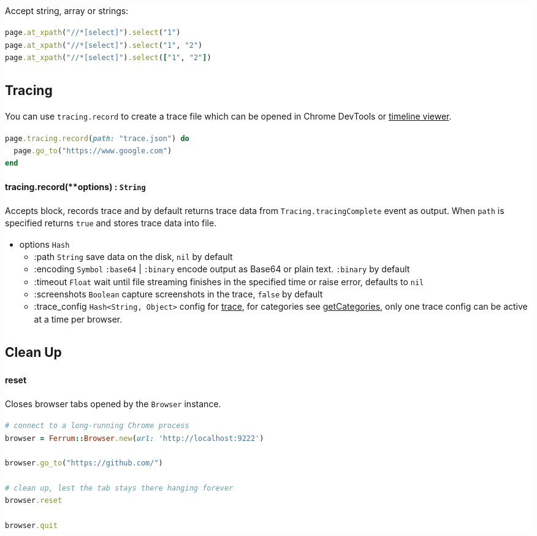 Accept string, array or strings:
```ruby
page.at_xpath("//*[select]").select("1")
page.at_xpath("//*[select]").select("1", "2")
page.at_xpath("//*[select]").select(["1", "2"])
```


## Tracing

You can use `tracing.record` to create a trace file which can be opened in Chrome DevTools or
[timeline viewer](https://chromedevtools.github.io/timeline-viewer/).

```ruby
page.tracing.record(path: "trace.json") do
  page.go_to("https://www.google.com")
end
```

#### tracing.record(\*\*options) : `String`

Accepts block, records trace and by default returns trace data from `Tracing.tracingComplete` event as output. When
`path` is specified returns `true` and stores trace data into file.

* options `Hash`
  * :path `String` save data on the disk, `nil` by default
  * :encoding `Symbol` `:base64` | `:binary` encode output as Base64 or plain text. `:binary` by default
  * :timeout `Float` wait until file streaming finishes in the specified time or raise error, defaults to `nil`
  * :screenshots `Boolean` capture screenshots in the trace, `false` by default
  * :trace_config `Hash<String, Object>` config for
    [trace](https://chromedevtools.github.io/devtools-protocol/tot/Tracing/#type-TraceConfig), for categories
    see [getCategories](https://chromedevtools.github.io/devtools-protocol/tot/Tracing/#method-getCategories),
    only one trace config can be active at a time per browser.


## Clean Up

#### reset

Closes browser tabs opened by the `Browser` instance.

```ruby
# connect to a long-running Chrome process
browser = Ferrum::Browser.new(url: 'http://localhost:9222')

browser.go_to("https://github.com/")

# clean up, lest the tab stays there hanging forever
browser.reset

browser.quit
```
